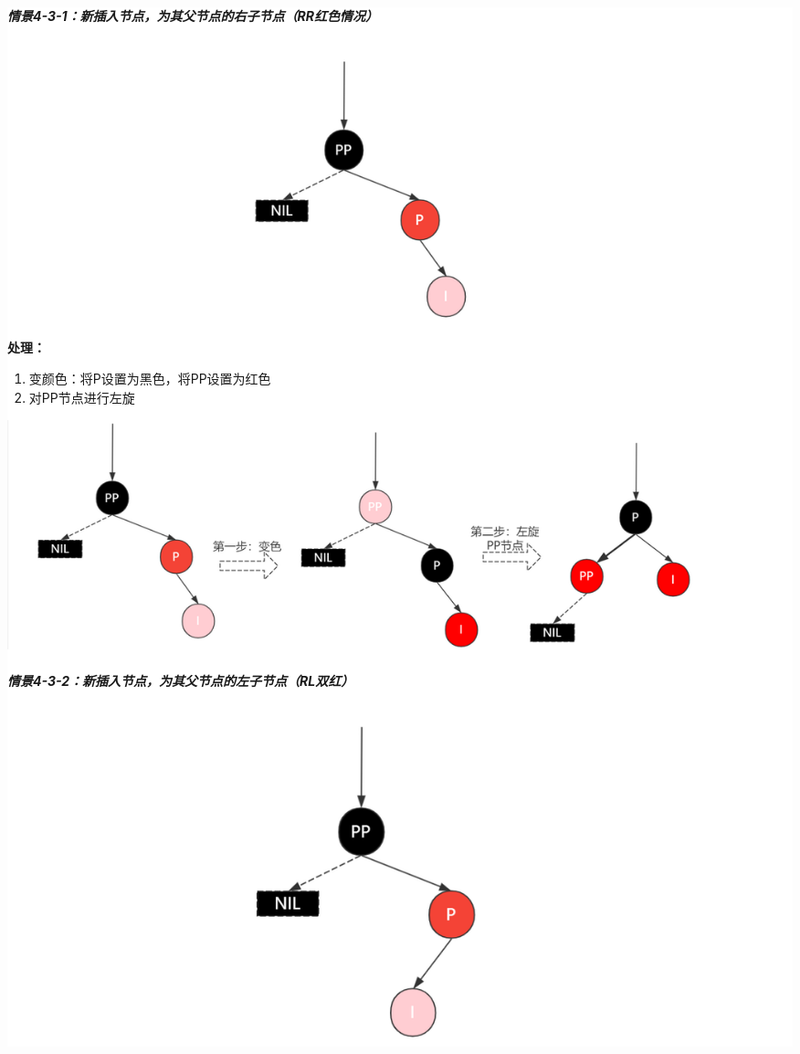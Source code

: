 ###### **情景4-3-1：新插入节点，为其父节点的右子节点（RR红色情况）**

![image-20211007194853018](img02\20-情景4-3-1：新插入节点，为其父节点的右子节点（RR红色情况）.png)

**处理：**

1. 变颜色：将P设置为黑色，将PP设置为红色
2. 对PP节点进行左旋

![image-20211007195506119](img02\21-情景4-3-1处理.png)

###### **情景4-3-2：新插入节点，为其父节点的左子节点（RL双红）**

![image-20211007195811376](img02\22-情景4-3-2.png)
